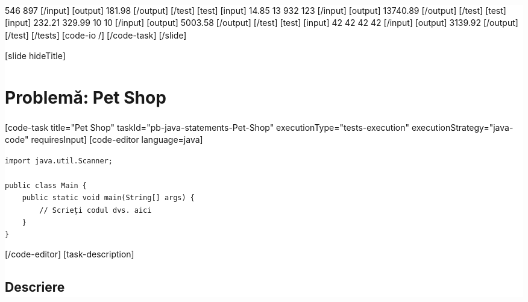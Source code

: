 546
897
[/input]
[output]
181.98
[/output]
[/test]
[test]
[input]
14.85
13
932
123
[/input]
[output]
13740.89
[/output]
[/test]
[test]
[input]
232.21
329.99
10
10
[/input]
[output]
5003.58
[/output]
[/test]
[test]
[input]
42
42
42
42
[/input]
[output]
3139.92
[/output]
[/test]
[/tests]
[code-io /]
[/code-task]
[/slide]

[slide hideTitle]
# Problemă: Pet Shop
[code-task title="Pet Shop" taskId="pb-java-statements-Pet-Shop" executionType="tests-execution" executionStrategy="java-code" requiresInput]
[code-editor language=java]
```
import java.util.Scanner;

public class Main {
    public static void main(String[] args) {
        // Scrieți codul dvs. aici
    }
}
```
[/code-editor]
[task-description]
## Descriere